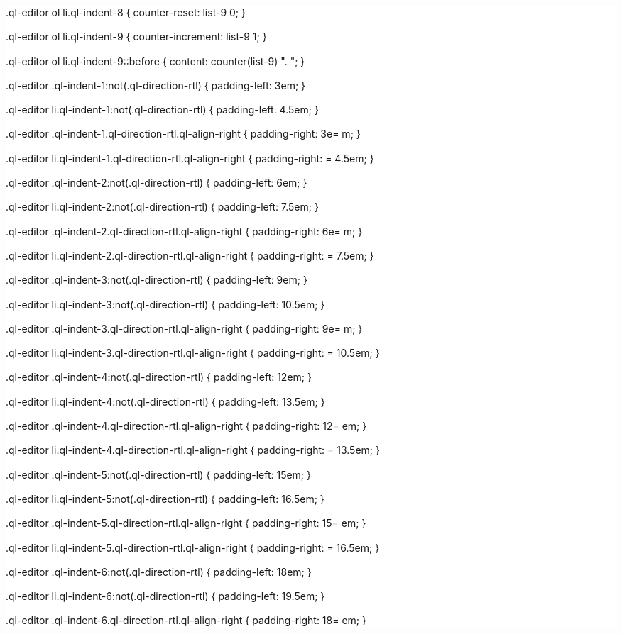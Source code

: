 .ql-editor ol li.ql-indent-8 { counter-reset: list-9 0; }

.ql-editor ol li.ql-indent-9 { counter-increment: list-9 1; }

.ql-editor ol li.ql-indent-9::before { content: counter(list-9) ". "; }

.ql-editor .ql-indent-1:not(.ql-direction-rtl) { padding-left: 3em; }

.ql-editor li.ql-indent-1:not(.ql-direction-rtl) { padding-left: 4.5em; }

.ql-editor .ql-indent-1.ql-direction-rtl.ql-align-right { padding-right: 3e=
m; }

.ql-editor li.ql-indent-1.ql-direction-rtl.ql-align-right { padding-right: =
4.5em; }

.ql-editor .ql-indent-2:not(.ql-direction-rtl) { padding-left: 6em; }

.ql-editor li.ql-indent-2:not(.ql-direction-rtl) { padding-left: 7.5em; }

.ql-editor .ql-indent-2.ql-direction-rtl.ql-align-right { padding-right: 6e=
m; }

.ql-editor li.ql-indent-2.ql-direction-rtl.ql-align-right { padding-right: =
7.5em; }

.ql-editor .ql-indent-3:not(.ql-direction-rtl) { padding-left: 9em; }

.ql-editor li.ql-indent-3:not(.ql-direction-rtl) { padding-left: 10.5em; }

.ql-editor .ql-indent-3.ql-direction-rtl.ql-align-right { padding-right: 9e=
m; }

.ql-editor li.ql-indent-3.ql-direction-rtl.ql-align-right { padding-right: =
10.5em; }

.ql-editor .ql-indent-4:not(.ql-direction-rtl) { padding-left: 12em; }

.ql-editor li.ql-indent-4:not(.ql-direction-rtl) { padding-left: 13.5em; }

.ql-editor .ql-indent-4.ql-direction-rtl.ql-align-right { padding-right: 12=
em; }

.ql-editor li.ql-indent-4.ql-direction-rtl.ql-align-right { padding-right: =
13.5em; }

.ql-editor .ql-indent-5:not(.ql-direction-rtl) { padding-left: 15em; }

.ql-editor li.ql-indent-5:not(.ql-direction-rtl) { padding-left: 16.5em; }

.ql-editor .ql-indent-5.ql-direction-rtl.ql-align-right { padding-right: 15=
em; }

.ql-editor li.ql-indent-5.ql-direction-rtl.ql-align-right { padding-right: =
16.5em; }

.ql-editor .ql-indent-6:not(.ql-direction-rtl) { padding-left: 18em; }

.ql-editor li.ql-indent-6:not(.ql-direction-rtl) { padding-left: 19.5em; }

.ql-editor .ql-indent-6.ql-direction-rtl.ql-align-right { padding-right: 18=
em; }
